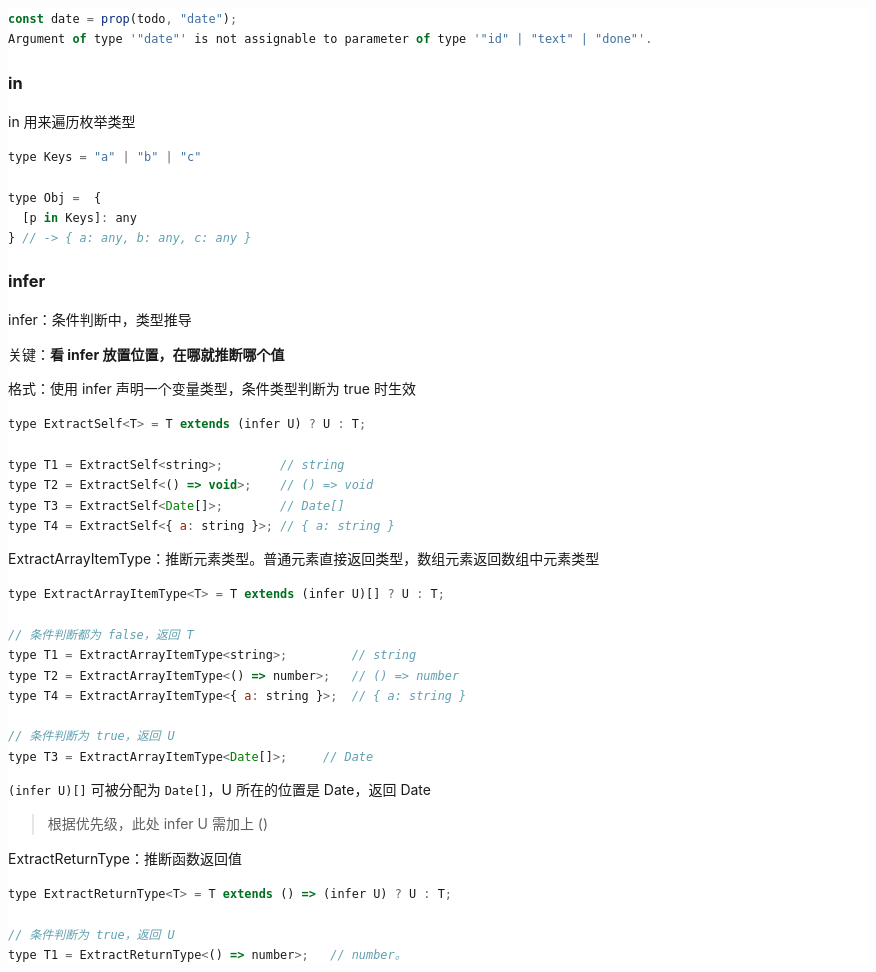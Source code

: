 ```js
const date = prop(todo, "date");
Argument of type '"date"' is not assignable to parameter of type '"id" | "text" | "done"'.
```

### in

in 用来遍历枚举类型

```js
type Keys = "a" | "b" | "c"

type Obj =  {
  [p in Keys]: any
} // -> { a: any, b: any, c: any }
```

### infer

infer：条件判断中，类型推导

关键：**看 infer 放置位置，在哪就推断哪个值**

格式：使用 infer 声明一个变量类型，条件类型判断为 true 时生效

```js
type ExtractSelf<T> = T extends (infer U) ? U : T;

type T1 = ExtractSelf<string>;        // string
type T2 = ExtractSelf<() => void>;    // () => void
type T3 = ExtractSelf<Date[]>;        // Date[]
type T4 = ExtractSelf<{ a: string }>; // { a: string }
```

ExtractArrayItemType：推断元素类型。普通元素直接返回类型，数组元素返回数组中元素类型

```js
type ExtractArrayItemType<T> = T extends (infer U)[] ? U : T;

// 条件判断都为 false，返回 T
type T1 = ExtractArrayItemType<string>;         // string
type T2 = ExtractArrayItemType<() => number>;   // () => number
type T4 = ExtractArrayItemType<{ a: string }>;  // { a: string }

// 条件判断为 true，返回 U
type T3 = ExtractArrayItemType<Date[]>;     // Date
```

`(infer U)[]` 可被分配为 `Date[]`，U 所在的位置是 Date，返回 Date

> 根据优先级，此处 infer U 需加上 ()

ExtractReturnType：推断函数返回值

```js
type ExtractReturnType<T> = T extends () => (infer U) ? U : T;

// 条件判断为 true，返回 U
type T1 = ExtractReturnType<() => number>;   // number。
```


  [index: string]: string
  [index: number]: string